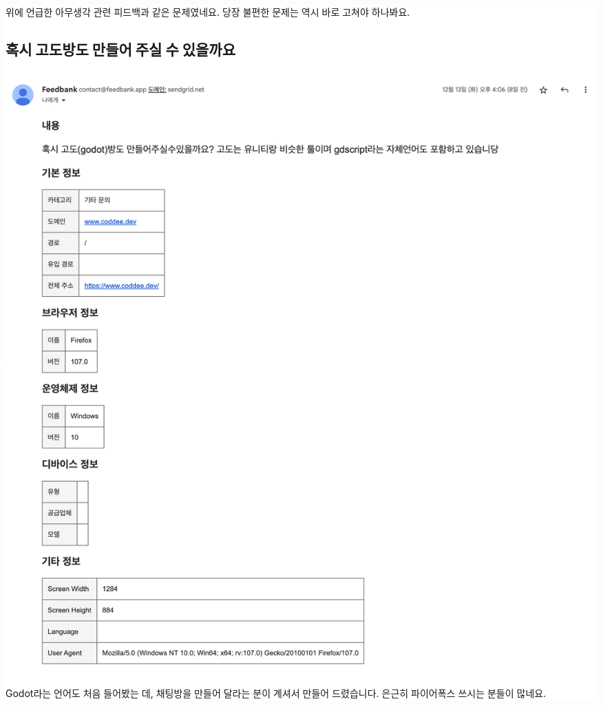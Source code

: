 위에 언급한 아무생각 관련 피드백과 같은 문제였네요. 당장 불편한 문제는 역시 바로 고쳐야 하나봐요.

## 혹시 고도방도 만들어 주실 수 있을까요

![](12-13-16-06.png)

Godot라는 언어도 처음 들어봤는 데, 채팅방을 만들어 달라는 분이 계셔서 만들어 드렸습니다. 은근히 파이어폭스 쓰시는 분들이 많네요.
